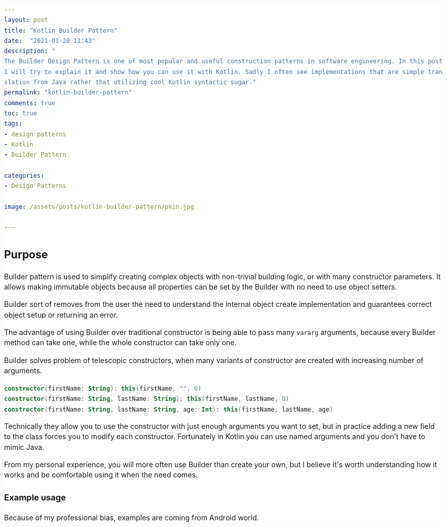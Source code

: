 ```yaml
---
layout: post
title: "Kotlin Builder Pattern"
date:  "2021-01-20 11:43"
description: "
The Builder Design Pattern is one of most popular and useful construction patterns in software engineering. In this post I will try to explain it and show how you can use it with Kotlin. Sadly I often see implementations that are simple translation from Java rather that utilizing cool Kotlin syntactic sugar."
permalink: "kotlin-builder-pattern"
comments: true
toc: true
tags:
- design patterns
- Kotlin
- Builder Pattern
  
categories:
- Design Patterns
      
image: /assets/posts/kotlin-builder-pattern/pkin.jpg

---
```


## Purpose
Builder pattern is used to simplify creating complex objects with non-trivial building logic, or with many constructor parameters. It allows making immutable objects because all properties can be set by the Builder with no need to use object setters.

Builder sort of removes from the user the need to understand the internal object create implementation and guarantees correct object setup or returning an error.

The advantage of using Builder over traditional constructor is being able to pass many `vararg` arguments, because every Builder method can take one, while the whole constructor can take only one.

Builder solves problem of telescopic constructors, when many variants of constructor are created with increasing number of arguments.
```kotlin
constructor(firstName: String): this(firstName, "", 0)
constructor(firstName: String, lastName: String): this(firstName, lastName, 0)
constructor(firstName: String, lastName: String, age: Int): this(firstName, lastName, age)
```
Technically they allow you to use the constructor with just enough arguments you want to set, but in practice adding a new field to the class forces you to modify each constructor. Fortunately in Kotlin you can use named arguments and you don't have to mimic Java.

From my personal experience, you will more often use Builder than create your own, but I believe it's worth understanding how it works and be comfortable using it when the need comes.

### Example usage
Because of my professional bias, examples are coming from Android world.
